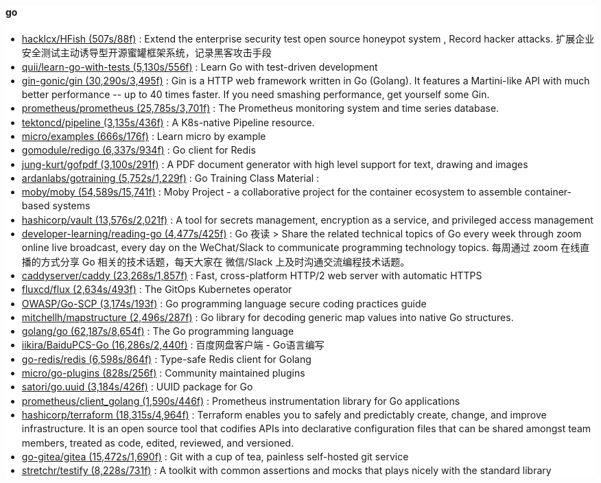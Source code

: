 #### go
* [hacklcx/HFish (507s/88f)](https://github.com/hacklcx/HFish) : Extend the enterprise security test open source honeypot system , Record hacker attacks. 扩展企业安全测试主动诱导型开源蜜罐框架系统，记录黑客攻击手段
* [quii/learn-go-with-tests (5,130s/556f)](https://github.com/quii/learn-go-with-tests) : Learn Go with test-driven development
* [gin-gonic/gin (30,290s/3,495f)](https://github.com/gin-gonic/gin) : Gin is a HTTP web framework written in Go (Golang). It features a Martini-like API with much better performance -- up to 40 times faster. If you need smashing performance, get yourself some Gin.
* [prometheus/prometheus (25,785s/3,701f)](https://github.com/prometheus/prometheus) : The Prometheus monitoring system and time series database.
* [tektoncd/pipeline (3,135s/436f)](https://github.com/tektoncd/pipeline) : A K8s-native Pipeline resource.
* [micro/examples (666s/176f)](https://github.com/micro/examples) : Learn micro by example
* [gomodule/redigo (6,337s/934f)](https://github.com/gomodule/redigo) : Go client for Redis
* [jung-kurt/gofpdf (3,100s/291f)](https://github.com/jung-kurt/gofpdf) : A PDF document generator with high level support for text, drawing and images
* [ardanlabs/gotraining (5,752s/1,229f)](https://github.com/ardanlabs/gotraining) : Go Training Class Material :
* [moby/moby (54,589s/15,741f)](https://github.com/moby/moby) : Moby Project - a collaborative project for the container ecosystem to assemble container-based systems
* [hashicorp/vault (13,576s/2,021f)](https://github.com/hashicorp/vault) : A tool for secrets management, encryption as a service, and privileged access management
* [developer-learning/reading-go (4,477s/425f)](https://github.com/developer-learning/reading-go) : Go 夜读 > Share the related technical topics of Go every week through zoom online live broadcast, every day on the WeChat/Slack to communicate programming technology topics. 每周通过 zoom 在线直播的方式分享 Go 相关的技术话题，每天大家在 微信/Slack 上及时沟通交流编程技术话题。
* [caddyserver/caddy (23,268s/1,857f)](https://github.com/caddyserver/caddy) : Fast, cross-platform HTTP/2 web server with automatic HTTPS
* [fluxcd/flux (2,634s/493f)](https://github.com/fluxcd/flux) : The GitOps Kubernetes operator
* [OWASP/Go-SCP (3,174s/193f)](https://github.com/OWASP/Go-SCP) : Go programming language secure coding practices guide
* [mitchellh/mapstructure (2,496s/287f)](https://github.com/mitchellh/mapstructure) : Go library for decoding generic map values into native Go structures.
* [golang/go (62,187s/8,654f)](https://github.com/golang/go) : The Go programming language
* [iikira/BaiduPCS-Go (16,286s/2,440f)](https://github.com/iikira/BaiduPCS-Go) : 百度网盘客户端 - Go语言编写
* [go-redis/redis (6,598s/864f)](https://github.com/go-redis/redis) : Type-safe Redis client for Golang
* [micro/go-plugins (828s/256f)](https://github.com/micro/go-plugins) : Community maintained plugins
* [satori/go.uuid (3,184s/426f)](https://github.com/satori/go.uuid) : UUID package for Go
* [prometheus/client_golang (1,590s/446f)](https://github.com/prometheus/client_golang) : Prometheus instrumentation library for Go applications
* [hashicorp/terraform (18,315s/4,964f)](https://github.com/hashicorp/terraform) : Terraform enables you to safely and predictably create, change, and improve infrastructure. It is an open source tool that codifies APIs into declarative configuration files that can be shared amongst team members, treated as code, edited, reviewed, and versioned.
* [go-gitea/gitea (15,472s/1,690f)](https://github.com/go-gitea/gitea) : Git with a cup of tea, painless self-hosted git service
* [stretchr/testify (8,228s/731f)](https://github.com/stretchr/testify) : A toolkit with common assertions and mocks that plays nicely with the standard library
